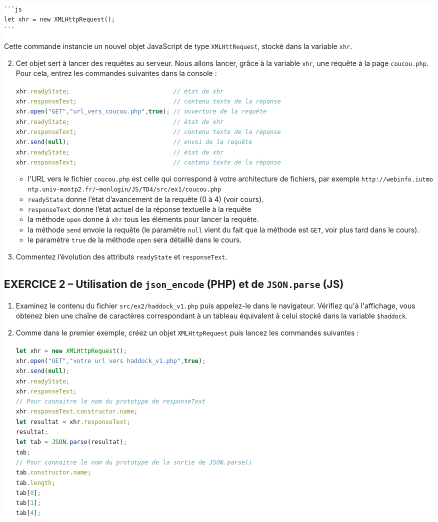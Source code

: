 	```js
	let xhr = new XMLHttpRequest();
	```
   
   Cette commande instancie un nouvel objet JavaScript de type `XMLHttRequest`, stocké dans la variable `xhr`.

2. Cet objet sert à lancer des requêtes au serveur. Nous allons lancer, grâce à la variable `xhr`, une requête à la page `coucou.php`. Pour cela, entrez les commandes suivantes dans la console :

	```js
    xhr.readyState;                             // état de xhr
    xhr.responseText;                           // contenu texte de la réponse
    xhr.open("GET","url_vers_coucou.php",true); // ouverture de la requête
    xhr.readyState;                             // état de xhr
    xhr.responseText;                           // contenu texte de la réponse
    xhr.send(null);                             // envoi de la requête
    xhr.readyState;                             // état de xhr
    xhr.responseText;                           // contenu texte de la réponse
	```

	+ l'URL vers le fichier `coucou.php` est celle qui correspond à votre architecture de fichiers, par exemple `http://webinfo.iutmontp.univ-montp2.fr/~monlogin/JS/TD4/src/ex1/coucou.php`
	+ `readyState` donne l’état d’avancement de la requête (0 à 4) (voir cours).
	+ `responseText` donne l’état actuel de la réponse textuelle à la requête
	+ la méthode `open` donne à `xhr` tous les éléments pour lancer la requête.
	+ la méthode `send` envoie la requête (le paramètre `null` vient du fait que la méthode est `GET`, voir plus tard dans le cours).
	+ le paramètre `true` de la méthode `open` sera détaillé dans le cours.

3. Commentez l’évolution des attributs `readyState` et `responseText`.


## EXERCICE 2 – Utilisation de `json_encode` (PHP) et de `JSON.parse` (JS)


1. Examinez le contenu du fichier `src/ex2/haddock_v1.php` puis appelez-le dans le navigateur. Vérifiez qu'à l'affichage, vous obtenez bien une chaîne de caractères correspondant à un tableau équivalent à celui stocké dans la variable `$haddock`.

2. Comme dans le premier exemple, créez un objet `XMLHttpRequest` puis lancez les commandes suivantes :

	```js
	let xhr = new XMLHttpRequest();		
	xhr.open("GET","votre url vers haddock_v1.php",true);
	xhr.send(null);
	xhr.readyState;
	xhr.responseText;
	// Pour connaitre le nom du prototype de responseText
	xhr.responseText.constructor.name;
	let resultat = xhr.responseText;
	resultat;
	let tab = JSON.parse(resultat);
	tab;
	// Pour connaitre le nom du prototype de la sortie de JSON.parse()
	tab.constructor.name;
	tab.length;
	tab[0];
	tab[1];
	tab[4];
	```
